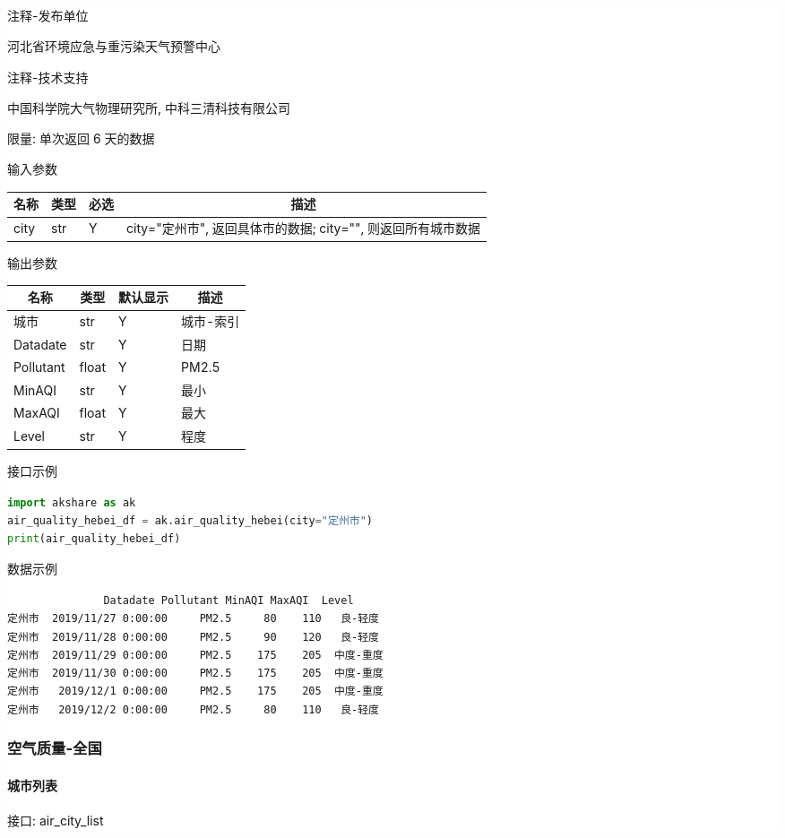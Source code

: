 注释-发布单位

河北省环境应急与重污染天气预警中心

注释-技术支持

中国科学院大气物理研究所, 中科三清科技有限公司

限量: 单次返回 6 天的数据

输入参数

| 名称   | 类型 | 必选 | 描述                                                                              |
| -------- | ---- | ---- | --- |
| city | str | Y | city="定州市", 返回具体市的数据; city="", 则返回所有城市数据 |

输出参数

| 名称          | 类型 | 默认显示 | 描述           |
| --------------- | ----- | -------- | ---------------- |
| 城市      | str   | Y        | 城市-索引  |
| Datadate      | str   | Y        | 日期  |
| Pollutant      | float   | Y        | PM2.5   |
| MinAQI     | str   | Y        | 最小  |
| MaxAQI      | float   | Y        | 最大   |
| Level      | str   | Y        | 程度  |

接口示例

```python
import akshare as ak
air_quality_hebei_df = ak.air_quality_hebei(city="定州市")
print(air_quality_hebei_df)
```

数据示例

```
               Datadate Pollutant MinAQI MaxAQI  Level
定州市  2019/11/27 0:00:00     PM2.5     80    110   良-轻度
定州市  2019/11/28 0:00:00     PM2.5     90    120   良-轻度
定州市  2019/11/29 0:00:00     PM2.5    175    205  中度-重度
定州市  2019/11/30 0:00:00     PM2.5    175    205  中度-重度
定州市   2019/12/1 0:00:00     PM2.5    175    205  中度-重度
定州市   2019/12/2 0:00:00     PM2.5     80    110   良-轻度
```

### 空气质量-全国

#### 城市列表

接口: air_city_list
